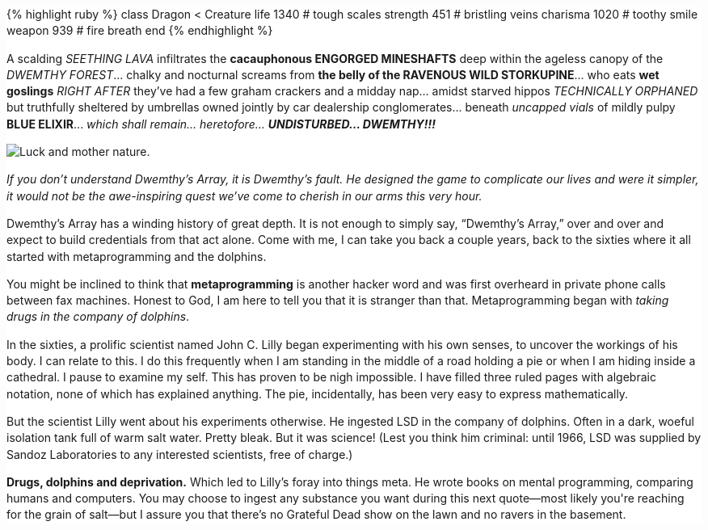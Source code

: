 {% highlight ruby %}
class Dragon < Creature
  life 1340     # tough scales
  strength 451  # bristling veins
  charisma 1020 # toothy smile
  weapon 939    # fire breath
end
{% endhighlight %}

A scalding _<span class="caps">SEETHING LAVA</span>_ infiltrates the
**cacauphonous <span class="caps">ENGORGED MINESHAFTS</span>** deep within the
ageless canopy of the _<span class="caps">DWEMTHY FOREST</span>_... chalky and
nocturnal screams from **the belly of the <span class="caps">RAVENOUS WILD
STORKUPINE</span>**... who eats **wet goslings** _<span class="caps">RIGHT
AFTER</span>_ they’ve had a few graham crackers and a midday nap… amidst starved
hippos _<span class="caps">TECHNICALLY ORPHANED</span>_ but truthfully sheltered
by umbrellas owned jointly by car dealership conglomerates… beneath _uncapped
vials_ of mildly pulpy **<span class="caps">BLUE ELIXIR</span>**... _which shall
remain… heretofore… **<span class="caps">UNDISTURBED</span>… <span
class="caps">DWEMTHY</span>!!!**_

![Luck and mother nature.](../images/wixl.dwemthy-2.gif "Luck and mother nature.")

_If you don’t understand Dwemthy’s Array, it is Dwemthy’s fault. He designed the
game to complicate our lives and were it simpler, it would not be the
awe-inspiring quest we’ve come to cherish in our arms this very hour._

Dwemthy’s Array has a winding history of great depth. It is not enough to simply
say, “Dwemthy’s Array,” over and over and expect to build credentials from that
act alone. Come with me, I can take you back a couple years, back to the sixties
where it all started with metaprogramming and the dolphins.

You might be inclined to think that **metaprogramming** is another hacker word
and was first overheard in private phone calls between fax machines. Honest to
God, I am here to tell you that it is stranger than that. Metaprogramming began
with _taking drugs in the company of dolphins_.

In the sixties, a prolific scientist named John C. Lilly began experimenting
with his own senses, to uncover the workings of his body. I can relate to this.
I do this frequently when I am standing in the middle of a road holding a pie or
when I am hiding inside a cathedral. I pause to examine my self. This has proven
to be nigh impossible. I have filled three ruled pages with algebraic notation,
none of which has explained anything. The pie, incidentally, has been very easy
to express mathematically.

But the scientist Lilly went about his experiments otherwise. He ingested <span
class="caps">LSD</span> in the company of dolphins. Often in a dark, woeful
isolation tank full of warm salt water. Pretty bleak. But it was science! (Lest
you think him criminal: until 1966, <span class="caps">LSD</span> was supplied
by Sandoz Laboratories to any interested scientists, free of charge.)

**Drugs, dolphins and deprivation.** Which led to Lilly’s foray into things
meta. He wrote books on mental programming, comparing humans and computers. You
may choose to ingest any substance you want during this next quote—most likely
you're reaching for the grain of salt—but I assure you that there’s no Grateful
Dead show on the lawn and no ravers in the basement.
